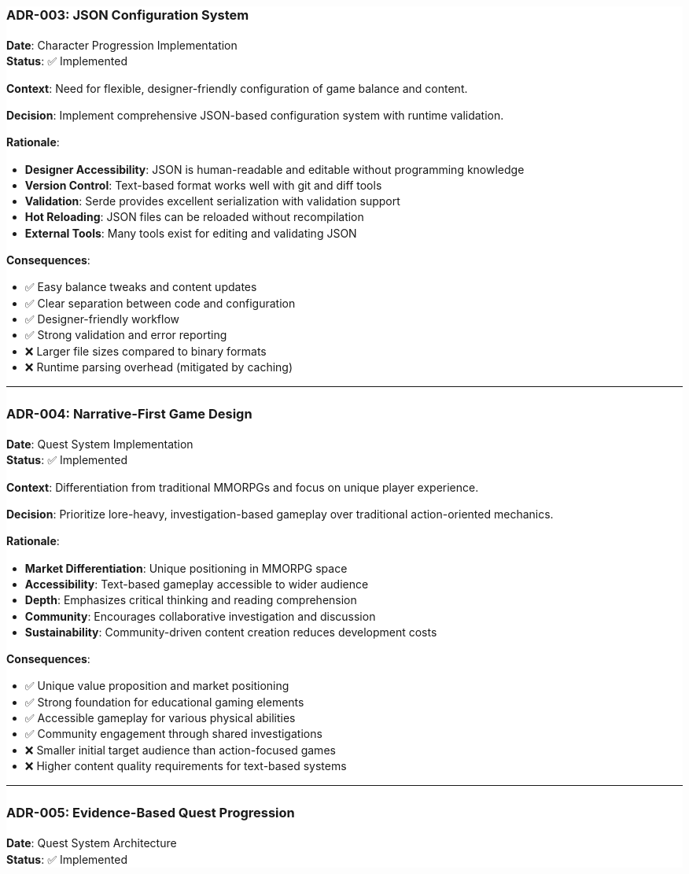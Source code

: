 
### ADR-003: JSON Configuration System
**Date**: Character Progression Implementation  
**Status**: ✅ Implemented  

**Context**: Need for flexible, designer-friendly configuration of game balance and content.

**Decision**: Implement comprehensive JSON-based configuration system with runtime validation.

**Rationale**:
- **Designer Accessibility**: JSON is human-readable and editable without programming knowledge
- **Version Control**: Text-based format works well with git and diff tools
- **Validation**: Serde provides excellent serialization with validation support
- **Hot Reloading**: JSON files can be reloaded without recompilation
- **External Tools**: Many tools exist for editing and validating JSON

**Consequences**:
- ✅ Easy balance tweaks and content updates
- ✅ Clear separation between code and configuration
- ✅ Designer-friendly workflow
- ✅ Strong validation and error reporting
- ❌ Larger file sizes compared to binary formats
- ❌ Runtime parsing overhead (mitigated by caching)

---

### ADR-004: Narrative-First Game Design
**Date**: Quest System Implementation  
**Status**: ✅ Implemented  

**Context**: Differentiation from traditional MMORPGs and focus on unique player experience.

**Decision**: Prioritize lore-heavy, investigation-based gameplay over traditional action-oriented mechanics.

**Rationale**:
- **Market Differentiation**: Unique positioning in MMORPG space
- **Accessibility**: Text-based gameplay accessible to wider audience
- **Depth**: Emphasizes critical thinking and reading comprehension
- **Community**: Encourages collaborative investigation and discussion
- **Sustainability**: Community-driven content creation reduces development costs

**Consequences**:
- ✅ Unique value proposition and market positioning
- ✅ Strong foundation for educational gaming elements
- ✅ Accessible gameplay for various physical abilities
- ✅ Community engagement through shared investigations
- ❌ Smaller initial target audience than action-focused games
- ❌ Higher content quality requirements for text-based systems

---

### ADR-005: Evidence-Based Quest Progression
**Date**: Quest System Architecture  
**Status**: ✅ Implemented  
